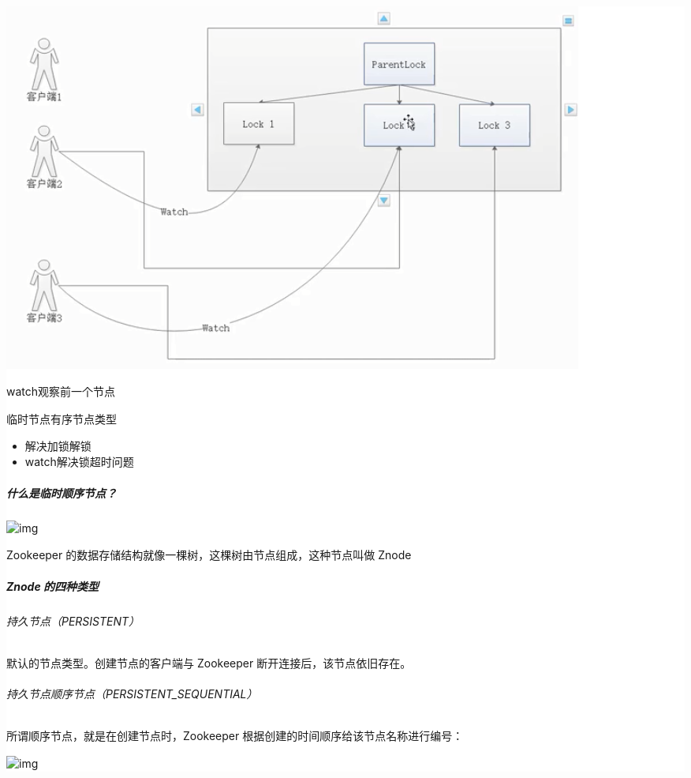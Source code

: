 ![1564211830902](resource/img/zookeeper/3.png)

watch观察前一个节点

临时节点有序节点类型

- 解决加锁解锁
- watch解决锁超时问题



##### 什么是临时顺序节点？

![img](https://www.funtl.com/assets/Lusifer201810170010.png)

Zookeeper 的数据存储结构就像一棵树，这棵树由节点组成，这种节点叫做 Znode



##### Znode 的四种类型



###### 持久节点（PERSISTENT）

默认的节点类型。创建节点的客户端与 Zookeeper 断开连接后，该节点依旧存在。



###### 持久节点顺序节点（PERSISTENT_SEQUENTIAL）

所谓顺序节点，就是在创建节点时，Zookeeper 根据创建的时间顺序给该节点名称进行编号：

![img](https://www.funtl.com/assets/Lusifer201810190001.png)

